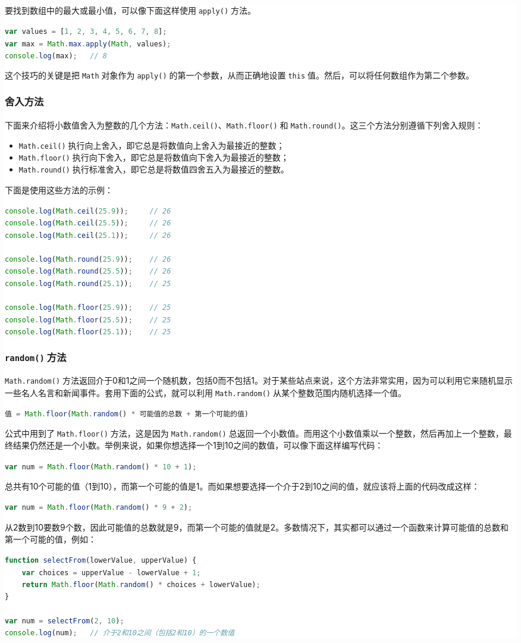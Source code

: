 要找到数组中的最大或最小值，可以像下面这样使用 `apply()` 方法。

``` javascript
var values = [1, 2, 3, 4, 5, 6, 7, 8];
var max = Math.max.apply(Math, values);
console.log(max);   // 8
```

这个技巧的关键是把 `Math` 对象作为 `apply()` 的第一个参数，从而正确地设置 `this` 值。然后，可以将任何数组作为第二个参数。

### 舍入方法

下面来介绍将小数值舍入为整数的几个方法：`Math.ceil()`、`Math.floor()` 和 `Math.round()`。这三个方法分别遵循下列舍入规则：

- `Math.ceil()` 执行向上舍入，即它总是将数值向上舍入为最接近的整数；
- `Math.floor()` 执行向下舍入，即它总是将数值向下舍入为最接近的整数；
- `Math.round()` 执行标准舍入，即它总是将数值四舍五入为最接近的整数。

下面是使用这些方法的示例：

``` javascript
console.log(Math.ceil(25.9));     // 26
console.log(Math.ceil(25.5));     // 26
console.log(Math.ceil(25.1));     // 26

console.log(Math.round(25.9));    // 26
console.log(Math.round(25.5));    // 26
console.log(Math.round(25.1));    // 25

console.log(Math.floor(25.9));    // 25
console.log(Math.floor(25.5));    // 25
console.log(Math.floor(25.1));    // 25
```

### `random()` 方法

`Math.random()` 方法返回介于0和1之间一个随机数，包括0而不包括1。对于某些站点来说，这个方法非常实用，因为可以利用它来随机显示一些名人名言和新闻事件。套用下面的公式，就可以利用 `Math.random()` 从某个整数范围内随机选择一个值。

``` javascript
值 = Math.floor(Math.random() * 可能值的总数 + 第一个可能的值)
```

公式中用到了 `Math.floor()` 方法，这是因为 `Math.random()` 总返回一个小数值。而用这个小数值乘以一个整数，然后再加上一个整数，最终结果仍然还是一个小数。举例来说，如果你想选择一个1到10之间的数值，可以像下面这样编写代码：

``` javascript
var num = Math.floor(Math.random() * 10 + 1);
```

总共有10个可能的值（1到10），而第一个可能的值是1。而如果想要选择一个介于2到10之间的值，就应该将上面的代码改成这样：

``` javascript
var num = Math.floor(Math.random() * 9 + 2);
```

从2数到10要数9个数，因此可能值的总数就是9，而第一个可能的值就是2。多数情况下，其实都可以通过一个函数来计算可能值的总数和第一个可能的值，例如：

``` javascript
function selectFrom(lowerValue, upperValue) {
    var choices = upperValue - lowerValue + 1;
    return Math.floor(Math.random() * choices + lowerValue);
}

var num = selectFrom(2, 10);
console.log(num);   // 介于2和10之间（包括2和10）的一个数值
```
